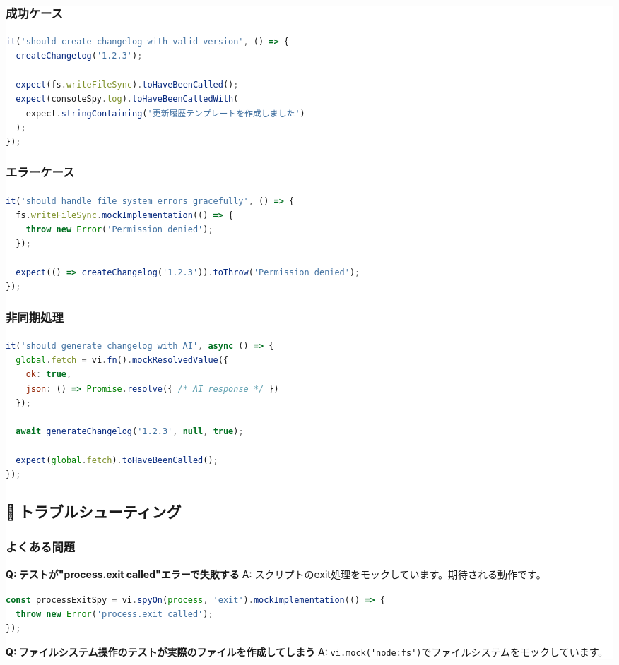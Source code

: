 ### 成功ケース
```javascript
it('should create changelog with valid version', () => {
  createChangelog('1.2.3');
  
  expect(fs.writeFileSync).toHaveBeenCalled();
  expect(consoleSpy.log).toHaveBeenCalledWith(
    expect.stringContaining('更新履歴テンプレートを作成しました')
  );
});
```

### エラーケース
```javascript
it('should handle file system errors gracefully', () => {
  fs.writeFileSync.mockImplementation(() => {
    throw new Error('Permission denied');
  });
  
  expect(() => createChangelog('1.2.3')).toThrow('Permission denied');
});
```

### 非同期処理
```javascript
it('should generate changelog with AI', async () => {
  global.fetch = vi.fn().mockResolvedValue({
    ok: true,
    json: () => Promise.resolve({ /* AI response */ })
  });
  
  await generateChangelog('1.2.3', null, true);
  
  expect(global.fetch).toHaveBeenCalled();
});
```

## 🐛 トラブルシューティング

### よくある問題

**Q: テストが"process.exit called"エラーで失敗する**
A: スクリプトのexit処理をモックしています。期待される動作です。

```javascript
const processExitSpy = vi.spyOn(process, 'exit').mockImplementation(() => {
  throw new Error('process.exit called');
});
```

**Q: ファイルシステム操作のテストが実際のファイルを作成してしまう**
A: `vi.mock('node:fs')`でファイルシステムをモックしています。
